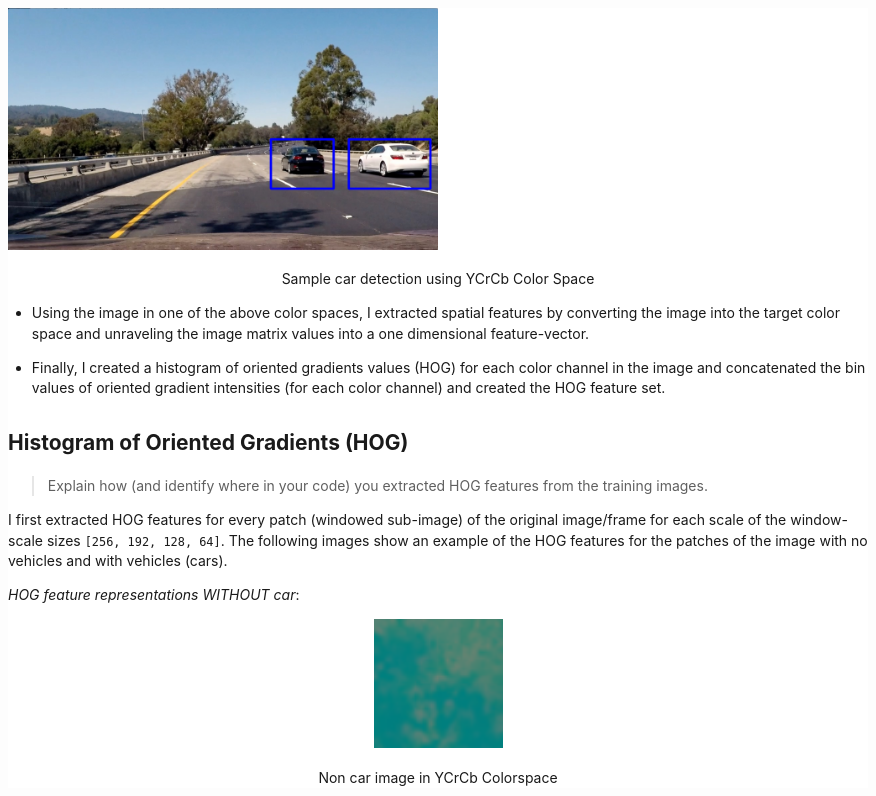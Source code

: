   <img src="./output_images/ycrcb_result.png" width="50%"/>
  <p align="center">Sample car detection using YCrCb Color Space</p>
</p>


* Using the image in one of the above color spaces, I extracted spatial features by converting the image into the target color space and unraveling the image matrix values into a one dimensional feature-vector.

* Finally, I created a histogram of oriented gradients values (HOG) for each color channel in the image and concatenated the bin values of oriented gradient intensities (for each color channel) and created the HOG feature set.

## Histogram of Oriented Gradients (HOG)

> Explain how (and identify where in your code) you extracted HOG features from the training images.

I first extracted HOG features for every patch (windowed sub-image) of the original image/frame for each scale of the window-scale sizes `[256, 192, 128, 64]`. The following images show an example of the HOG features for the patches of the image with no vehicles and with vehicles (cars).


*HOG feature representations WITHOUT car*:
<p align="center">
  <img src="./output_images/hog-subimg.png" width="15%"/>
  <p align="center">Non car image in YCrCb Colorspace</p>
</p>
